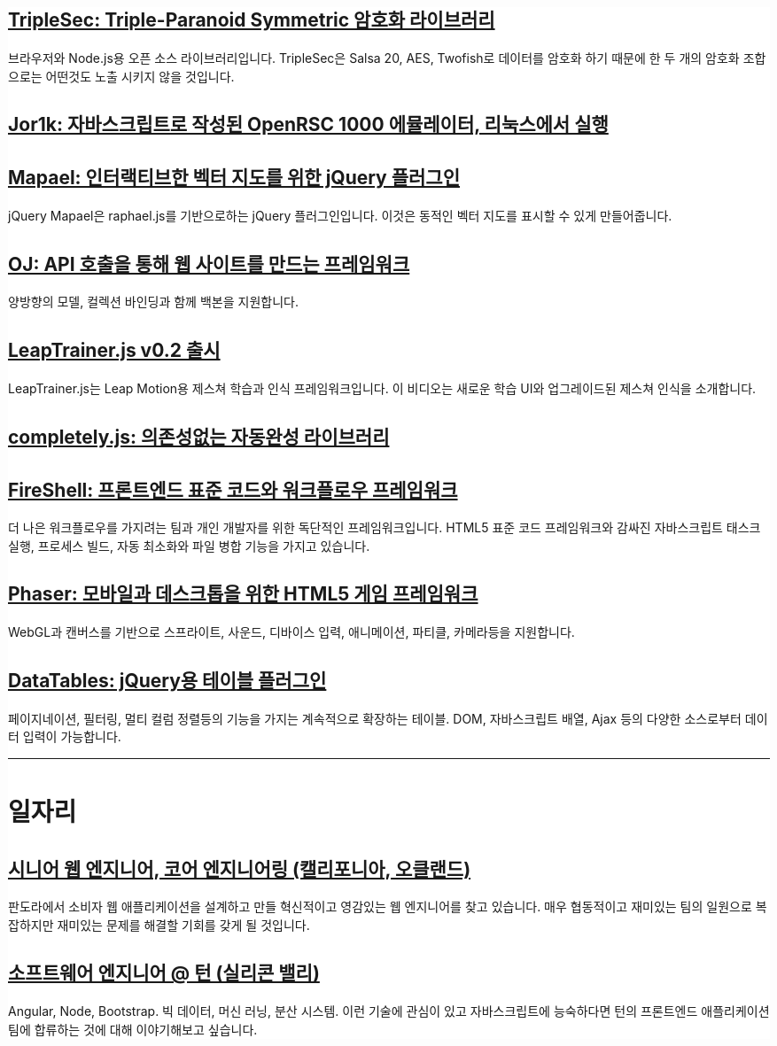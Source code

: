 ## [TripleSec: Triple-Paranoid Symmetric 암호화 라이브러리](https://keybase.io/triplesec/)
브라우저와 Node.js용 오픈 소스 라이브러리입니다. TripleSec은 Salsa 20, AES, Twofish로 데이터를 암호화 하기 때문에 한 두 개의 암호화 조합으로는 어떤것도 노출 시키지 않을 것입니다.

## [Jor1k: 자바스크립트로 작성된 OpenRSC 1000 에뮬레이터, 리눅스에서 실행](http://s-macke.github.io/jor1k/)

## [Mapael: 인터랙티브한 벡터 지도를 위한 jQuery 플러그인](http://www.neveldo.fr/mapael/)
jQuery Mapael은 raphael.js를 기반으로하는 jQuery 플러그인입니다. 이것은 동적인 벡터 지도를 표시할 수 있게 만들어줍니다.

## [OJ: API 호출을 통해 웹 사이트를 만드는 프레임워크](http://ojjs.org)
양방향의 모델, 컬렉션 바인딩과 함께 백본을 지원합니다.

## [LeapTrainer.js v0.2 출시](http://www.youtube.com/watch?v=LlRsuY2zofw)
LeapTrainer.js는 Leap Motion용 제스쳐 학습과 인식 프레임워크입니다. 이 비디오는 새로운 학습 UI와 업그레이드된 제스쳐 인식을 소개합니다.

## [completely.js: 의존성없는 자동완성 라이브러리](http://complete-ly.appspot.com/)

## [FireShell: 프론트엔드 표준 코드와 워크플로우 프레임워크](http://getfireshell.com/)
더 나은 워크플로우를 가지려는 팀과 개인 개발자를 위한 독단적인 프레임워크입니다. HTML5 표준 코드 프레임워크와 감싸진 자바스크립트 태스크 실행, 프로세스 빌드, 자동 최소화와 파일 병합 기능을 가지고 있습니다.

## [Phaser: 모바일과 데스크톱을 위한 HTML5 게임 프레임워크](http://phaser.io)
WebGL과 캔버스를 기반으로 스프라이트, 사운드, 디바이스 입력, 애니메이션, 파티클, 카메라등을 지원합니다.

## [DataTables: jQuery용 테이블 플러그인](http://www.datatables.net/)
페이지네이션, 필터링, 멀티 컬럼 정렬등의 기능을 가지는 계속적으로 확장하는 테이블. DOM, 자바스크립트 배열, Ajax 등의 다양한 소스로부터 데이터 입력이 가능합니다.

- - -
# 일자리

## [시니어 웹 엔지니어, 코어 엔지니어링 (캘리포니아, 오클랜드)](https://hire.jobvite.com/j?cj=omGqXfw9&amp;s=JavaScriptWeekly)
판도라에서 소비자 웹 애플리케이션을 설계하고 만들 혁신적이고 영감있는 웹 엔지니어를 찾고 있습니다. 매우 협동적이고 재미있는 팀의 일원으로 복잡하지만 재미있는 문제를 해결할 기회를 갖게 될 것입니다.

## [소프트웨어 엔지니어 @ 턴 (실리콘 밸리)](http://www.turn.com/career-opportunities/software-engineer-front-end)
Angular, Node, Bootstrap. 빅 데이터, 머신 러닝, 분산 시스템. 이런 기술에 관심이 있고 자바스크립트에 능숙하다면 턴의 프론트엔드 애플리케이션 팀에 합류하는 것에 대해 이야기해보고 싶습니다.
